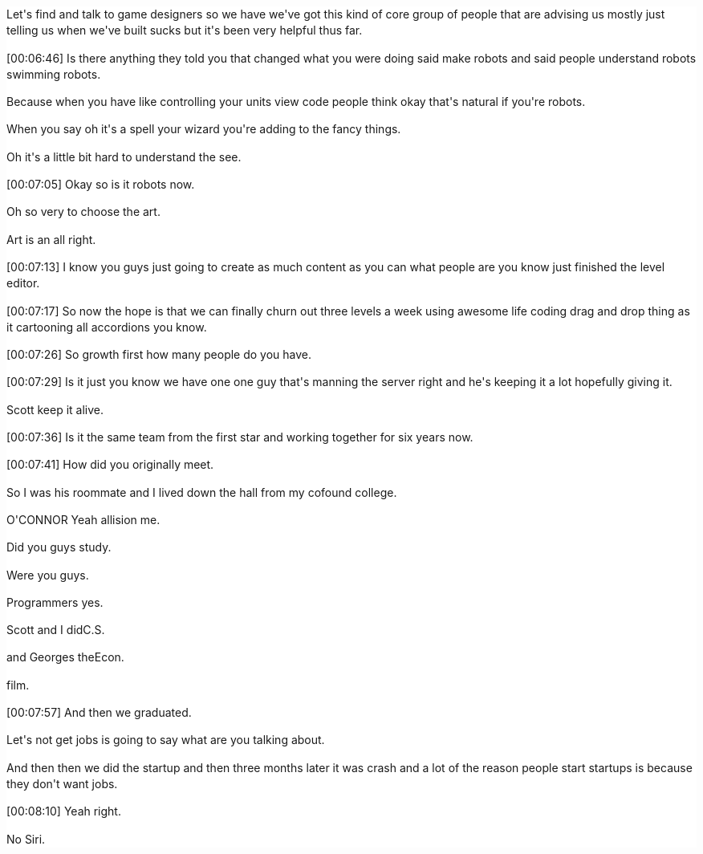 Let\'s find and talk to game designers so we have we\'ve got this kind of core group of people that are advising us mostly just telling us when we\'ve built sucks but it\'s been very helpful thus far.

 \[00:06:46\] Is there anything they told you that changed what you were doing said make robots and said people understand robots swimming robots.

Because when you have like controlling your units view code people think okay that\'s natural if you\'re robots.

When you say oh it\'s a spell your wizard you\'re adding to the fancy things.

Oh it\'s a little bit hard to understand the see.

 \[00:07:05\] Okay so is it robots now.

Oh so very to choose the art.

Art is an all right.

 \[00:07:13\] I know you guys just going to create as much content as you can what people are you know just finished the level editor.

 \[00:07:17\] So now the hope is that we can finally churn out three levels a week using awesome life coding drag and drop thing as it cartooning all accordions you know.

 \[00:07:26\] So growth first how many people do you have.

 \[00:07:29\] Is it just you know we have one one guy that\'s manning the server right and he\'s keeping it a lot hopefully giving it.

Scott keep it alive.

 \[00:07:36\] Is it the same team from the first star and working together for six years now.

 \[00:07:41\] How did you originally meet.

So I was his roommate and I lived down the hall from my cofound college.

O\'CONNOR Yeah allision me.

Did you guys study.

Were you guys.

Programmers yes.

Scott and I didC.S.

and Georges theEcon.

film.

 \[00:07:57\] And then we graduated.

Let\'s not get jobs is going to say what are you talking about.

And then then we did the startup and then three months later it was crash and a lot of the reason people start startups is because they don\'t want jobs.

 \[00:08:10\] Yeah right.

No Siri.

